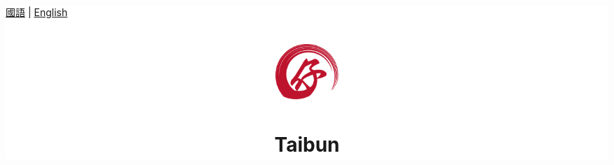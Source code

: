 [國語](README-cmn.md) | [English](../README.md)




<br />
<div align="center">
  <a href="https://github.com/andreihar/taibun">
    <img src="https://github.com/andreihar/taibun/raw/main/readme/logo.png" alt="Logo" width="90" height="80">
  </a>
  
# Taibun

